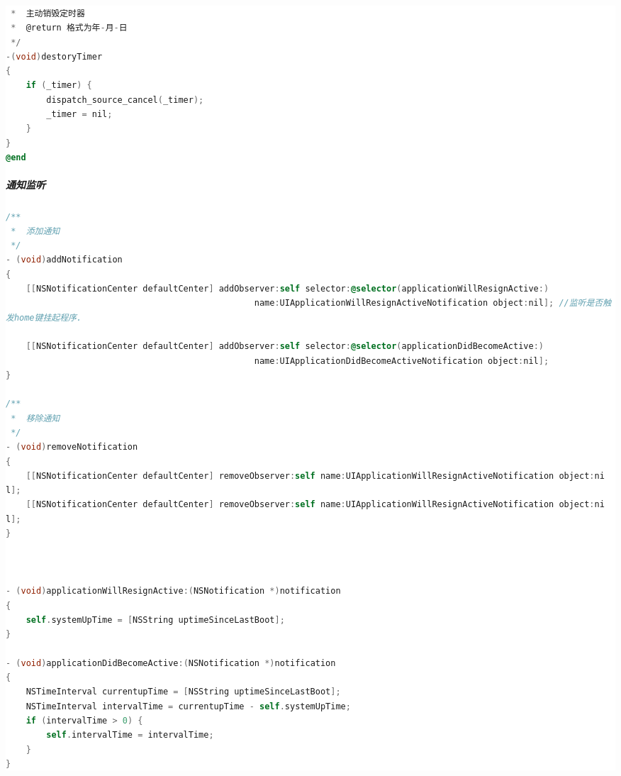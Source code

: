 ```objective-c
 *  主动销毁定时器
 *  @return 格式为年-月-日
 */
-(void)destoryTimer
{
    if (_timer) {
        dispatch_source_cancel(_timer);
        _timer = nil;
    }
}
@end

```

##### 通知监听

```objective-c
/**
 *  添加通知
 */
- (void)addNotification
{
    [[NSNotificationCenter defaultCenter] addObserver:self selector:@selector(applicationWillResignActive:)
                                                 name:UIApplicationWillResignActiveNotification object:nil]; //监听是否触发home键挂起程序.
    
    [[NSNotificationCenter defaultCenter] addObserver:self selector:@selector(applicationDidBecomeActive:)
                                                 name:UIApplicationDidBecomeActiveNotification object:nil];
}

/**
 *  移除通知
 */
- (void)removeNotification
{
    [[NSNotificationCenter defaultCenter] removeObserver:self name:UIApplicationWillResignActiveNotification object:nil];
    [[NSNotificationCenter defaultCenter] removeObserver:self name:UIApplicationWillResignActiveNotification object:nil];
}



- (void)applicationWillResignActive:(NSNotification *)notification
{
    self.systemUpTime = [NSString uptimeSinceLastBoot];
}

- (void)applicationDidBecomeActive:(NSNotification *)notification
{
    NSTimeInterval currentupTime = [NSString uptimeSinceLastBoot];
    NSTimeInterval intervalTime = currentupTime - self.systemUpTime;
    if (intervalTime > 0) {
        self.intervalTime = intervalTime;
    }
}

```
